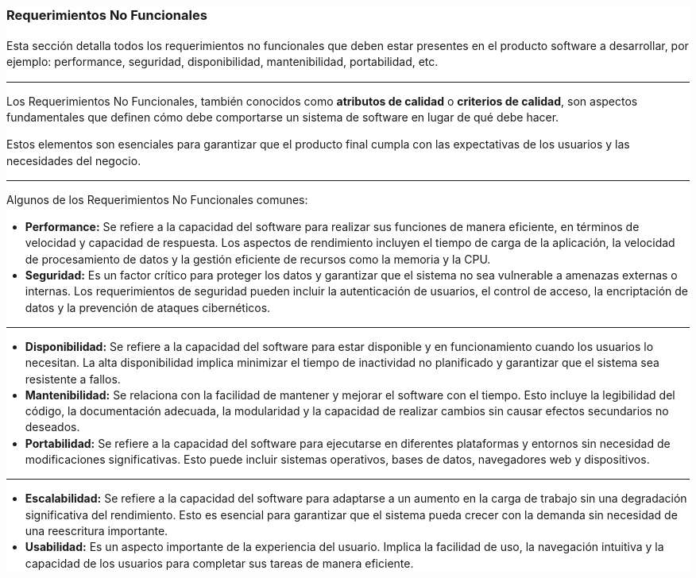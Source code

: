 ### Requerimientos No Funcionales
Esta sección detalla todos los requerimientos no funcionales que deben estar presentes en el producto software a 
desarrollar, por ejemplo: performance, seguridad, disponibilidad, mantenibilidad, portabilidad, etc.

----

Los Requerimientos No Funcionales, también conocidos como **atributos de calidad** o **criterios de calidad**, son 
aspectos fundamentales que definen cómo debe comportarse un sistema de software en lugar de qué debe hacer. 

Estos elementos son esenciales para garantizar que el producto final cumpla con las expectativas de los usuarios y las 
necesidades del negocio. 

----


Algunos de los Requerimientos No Funcionales comunes:
* **Performance:** Se refiere a la capacidad del software para realizar sus funciones de manera eficiente, en términos 
de velocidad y capacidad de respuesta. Los aspectos de rendimiento incluyen el tiempo de carga de la aplicación, la 
velocidad de procesamiento de datos y la gestión eficiente de recursos como la memoria y la CPU.
* **Seguridad:** Es un factor crítico para proteger los datos y garantizar que el sistema no sea vulnerable a amenazas 
externas o internas. Los requerimientos de seguridad pueden incluir la autenticación de usuarios, el control de acceso, 
la encriptación de datos y la prevención de ataques cibernéticos.

----


* **Disponibilidad:** Se refiere a la capacidad del software para estar disponible y en funcionamiento cuando los 
usuarios lo necesitan. La alta disponibilidad implica minimizar el tiempo de inactividad no planificado y garantizar 
que el sistema sea resistente a fallos.
* **Mantenibilidad:** Se relaciona con la facilidad de mantener y mejorar el software con el tiempo. 
Esto incluye la legibilidad del código, la documentación adecuada, la modularidad y la capacidad de realizar cambios sin 
causar efectos secundarios no deseados.
* **Portabilidad:** Se refiere a la capacidad del software para ejecutarse en diferentes plataformas y entornos sin 
necesidad de modificaciones significativas. Esto puede incluir sistemas operativos, bases de datos, navegadores web y dispositivos.

----


* **Escalabilidad:** Se refiere a la capacidad del software para adaptarse a un aumento en la carga de trabajo sin una 
degradación significativa del rendimiento. Esto es esencial para garantizar que el sistema pueda crecer con la demanda 
sin necesidad de una reescritura importante.
* **Usabilidad:** Es un aspecto importante de la experiencia del usuario. Implica la facilidad de uso, la navegación 
intuitiva y la capacidad de los usuarios para completar sus tareas de manera eficiente.
